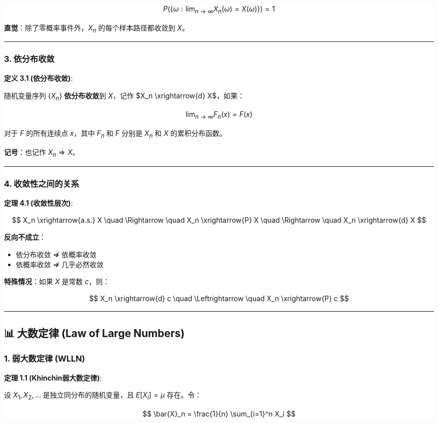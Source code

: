 $$
P\left(\{\omega : \lim_{n \to \infty} X_n(\omega) = X(\omega)\}\right) = 1
$$

**直觉**：除了零概率事件外，$X_n$ 的每个样本路径都收敛到 $X$。

---

### 3. 依分布收敛

**定义 3.1 (依分布收敛)**:

随机变量序列 $\{X_n\}$ **依分布收敛**到 $X$，记作 $X_n \xrightarrow{d} X$，如果：

$$
\lim_{n \to \infty} F_n(x) = F(x)
$$

对于 $F$ 的所有连续点 $x$，其中 $F_n$ 和 $F$ 分别是 $X_n$ 和 $X$ 的累积分布函数。

**记号**：也记作 $X_n \Rightarrow X$。

---

### 4. 收敛性之间的关系

**定理 4.1 (收敛性层次)**:

$$
X_n \xrightarrow{a.s.} X \quad \Rightarrow \quad X_n \xrightarrow{P} X \quad \Rightarrow \quad X_n \xrightarrow{d} X
$$

**反向不成立**：

- 依分布收敛 $\not\Rightarrow$ 依概率收敛
- 依概率收敛 $\not\Rightarrow$ 几乎必然收敛

**特殊情况**：如果 $X$ 是常数 $c$，则：

$$
X_n \xrightarrow{d} c \quad \Leftrightarrow \quad X_n \xrightarrow{P} c
$$

---

## 📊 大数定律 (Law of Large Numbers)

### 1. 弱大数定律 (WLLN)

**定理 1.1 (Khinchin弱大数定律)**:

设 $X_1, X_2, \ldots$ 是独立同分布的随机变量，且 $E[X_i] = \mu$ 存在。令：

$$
\bar{X}_n = \frac{1}{n} \sum_{i=1}^n X_i
$$
